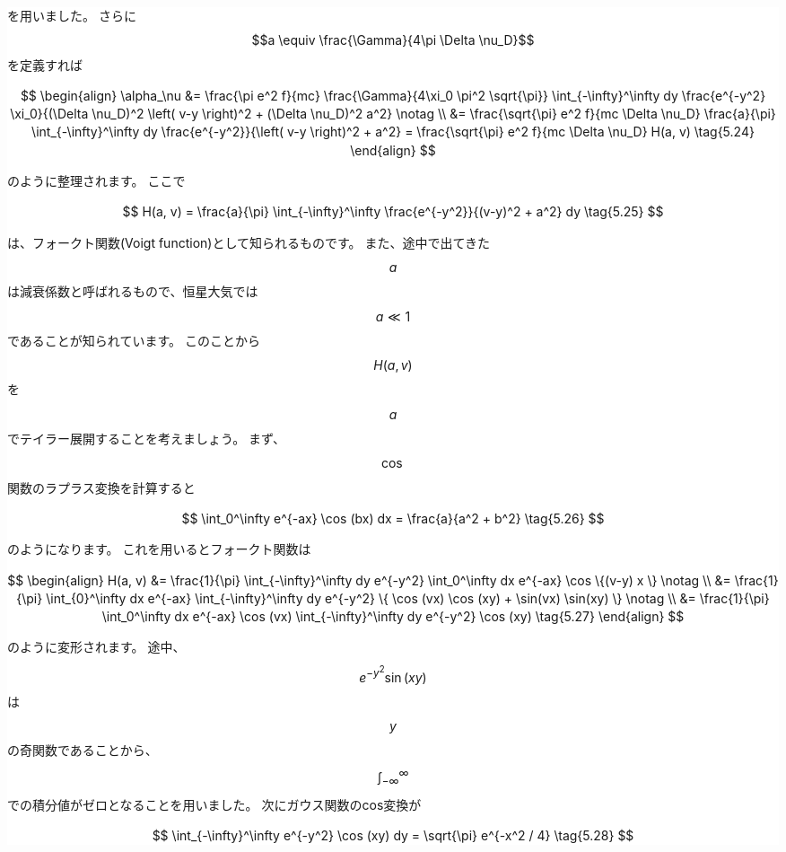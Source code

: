を用いました。
さらに$$a \equiv \frac{\Gamma}{4\pi \Delta \nu_D}$$を定義すれば

$$
\begin{align}
\alpha_\nu 
&= \frac{\pi e^2 f}{mc} \frac{\Gamma}{4\xi_0 \pi^2 \sqrt{\pi}} \int_{-\infty}^\infty dy \frac{e^{-y^2} \xi_0}{(\Delta \nu_D)^2 \left( v-y \right)^2 + (\Delta \nu_D)^2 a^2} \notag \\
&= \frac{\sqrt{\pi} e^2 f}{mc \Delta \nu_D} \frac{a}{\pi} \int_{-\infty}^\infty dy \frac{e^{-y^2}}{\left( v-y \right)^2 + a^2} 
= \frac{\sqrt{\pi} e^2 f}{mc \Delta \nu_D} H(a, v) \tag{5.24}
\end{align}
$$

のように整理されます。
ここで

$$
H(a, v) 
= \frac{a}{\pi} \int_{-\infty}^\infty \frac{e^{-y^2}}{(v-y)^2 + a^2} dy \tag{5.25}
$$

は、フォークト関数(Voigt function)として知られるものです。
また、途中で出てきた$$a$$は減衰係数と呼ばれるもので、恒星大気では$$a \ll 1$$であることが知られています。
このことから$$H(a, v)$$を$$a$$でテイラー展開することを考えましょう。
まず、$$\cos$$関数のラプラス変換を計算すると

$$
\int_0^\infty e^{-ax} \cos (bx) dx 
= \frac{a}{a^2 + b^2} \tag{5.26}
$$

のようになります。
これを用いるとフォークト関数は

$$
\begin{align}
H(a, v) 
&= \frac{1}{\pi} \int_{-\infty}^\infty dy e^{-y^2} \int_0^\infty dx e^{-ax} \cos \{(v-y) x \} \notag \\
&= \frac{1}{\pi} \int_{0}^\infty dx e^{-ax} \int_{-\infty}^\infty dy e^{-y^2} \{ \cos (vx) \cos (xy) + \sin(vx) \sin(xy) \} \notag \\ 
&= \frac{1}{\pi} \int_0^\infty dx e^{-ax} \cos (vx) \int_{-\infty}^\infty dy e^{-y^2} \cos (xy) \tag{5.27}
\end{align}
$$

のように変形されます。
途中、$$e^{-y^2} \sin (xy)$$は$$y$$の奇関数であることから、$$\int_{-\infty}^\infty$$での積分値がゼロとなることを用いました。
次にガウス関数のcos変換が

$$
\int_{-\infty}^\infty e^{-y^2} \cos (xy) dy 
= \sqrt{\pi} e^{-x^2 / 4} \tag{5.28}
$$
